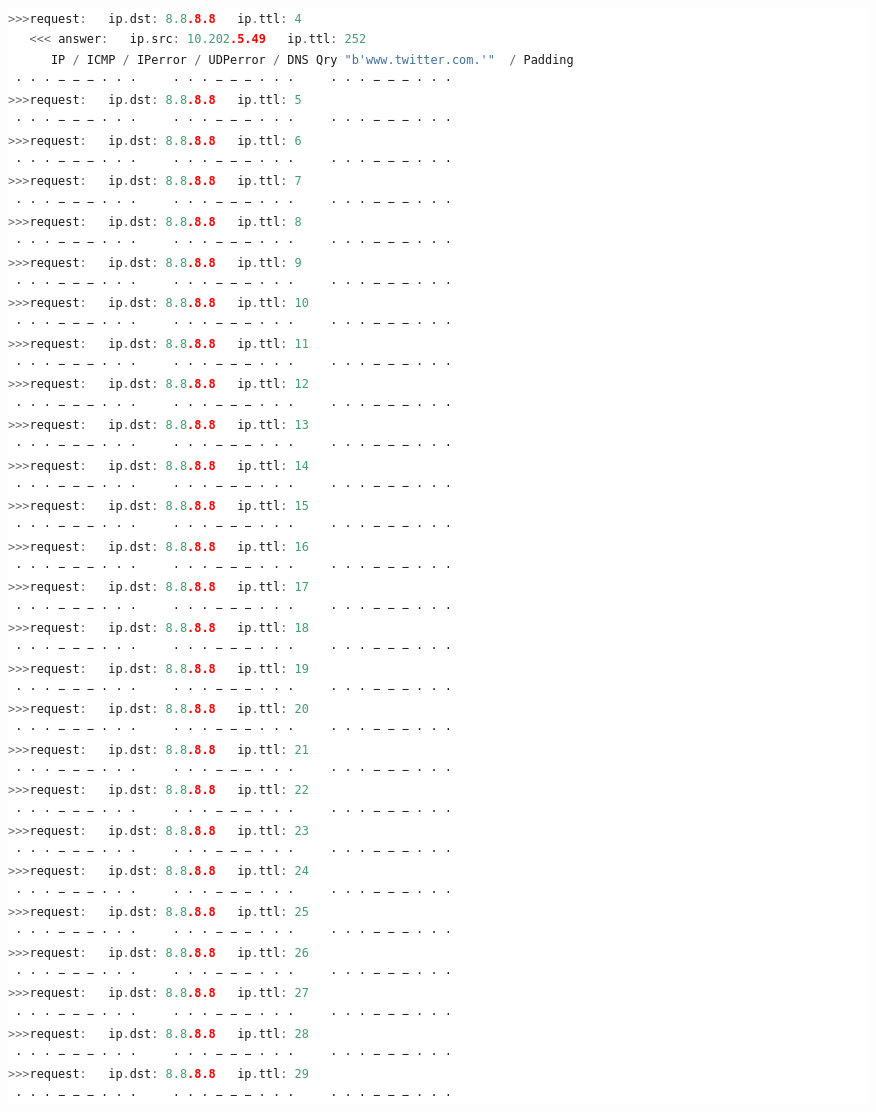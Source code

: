 ```c
>>>request:   ip.dst: 8.8.8.8   ip.ttl: 4
   <<< answer:   ip.src: 10.202.5.49   ip.ttl: 252
      IP / ICMP / IPerror / UDPerror / DNS Qry "b'www.twitter.com.'"  / Padding
 · · · − − − · · ·     · · · − − − · · ·     · · · − − − · · · 
>>>request:   ip.dst: 8.8.8.8   ip.ttl: 5
 · · · − − − · · ·     · · · − − − · · ·     · · · − − − · · · 
>>>request:   ip.dst: 8.8.8.8   ip.ttl: 6
 · · · − − − · · ·     · · · − − − · · ·     · · · − − − · · · 
>>>request:   ip.dst: 8.8.8.8   ip.ttl: 7
 · · · − − − · · ·     · · · − − − · · ·     · · · − − − · · · 
>>>request:   ip.dst: 8.8.8.8   ip.ttl: 8
 · · · − − − · · ·     · · · − − − · · ·     · · · − − − · · · 
>>>request:   ip.dst: 8.8.8.8   ip.ttl: 9
 · · · − − − · · ·     · · · − − − · · ·     · · · − − − · · · 
>>>request:   ip.dst: 8.8.8.8   ip.ttl: 10
 · · · − − − · · ·     · · · − − − · · ·     · · · − − − · · · 
>>>request:   ip.dst: 8.8.8.8   ip.ttl: 11
 · · · − − − · · ·     · · · − − − · · ·     · · · − − − · · · 
>>>request:   ip.dst: 8.8.8.8   ip.ttl: 12
 · · · − − − · · ·     · · · − − − · · ·     · · · − − − · · · 
>>>request:   ip.dst: 8.8.8.8   ip.ttl: 13
 · · · − − − · · ·     · · · − − − · · ·     · · · − − − · · · 
>>>request:   ip.dst: 8.8.8.8   ip.ttl: 14
 · · · − − − · · ·     · · · − − − · · ·     · · · − − − · · · 
>>>request:   ip.dst: 8.8.8.8   ip.ttl: 15
 · · · − − − · · ·     · · · − − − · · ·     · · · − − − · · · 
>>>request:   ip.dst: 8.8.8.8   ip.ttl: 16
 · · · − − − · · ·     · · · − − − · · ·     · · · − − − · · · 
>>>request:   ip.dst: 8.8.8.8   ip.ttl: 17
 · · · − − − · · ·     · · · − − − · · ·     · · · − − − · · · 
>>>request:   ip.dst: 8.8.8.8   ip.ttl: 18
 · · · − − − · · ·     · · · − − − · · ·     · · · − − − · · · 
>>>request:   ip.dst: 8.8.8.8   ip.ttl: 19
 · · · − − − · · ·     · · · − − − · · ·     · · · − − − · · · 
>>>request:   ip.dst: 8.8.8.8   ip.ttl: 20
 · · · − − − · · ·     · · · − − − · · ·     · · · − − − · · · 
>>>request:   ip.dst: 8.8.8.8   ip.ttl: 21
 · · · − − − · · ·     · · · − − − · · ·     · · · − − − · · · 
>>>request:   ip.dst: 8.8.8.8   ip.ttl: 22
 · · · − − − · · ·     · · · − − − · · ·     · · · − − − · · · 
>>>request:   ip.dst: 8.8.8.8   ip.ttl: 23
 · · · − − − · · ·     · · · − − − · · ·     · · · − − − · · · 
>>>request:   ip.dst: 8.8.8.8   ip.ttl: 24
 · · · − − − · · ·     · · · − − − · · ·     · · · − − − · · · 
>>>request:   ip.dst: 8.8.8.8   ip.ttl: 25
 · · · − − − · · ·     · · · − − − · · ·     · · · − − − · · · 
>>>request:   ip.dst: 8.8.8.8   ip.ttl: 26
 · · · − − − · · ·     · · · − − − · · ·     · · · − − − · · · 
>>>request:   ip.dst: 8.8.8.8   ip.ttl: 27
 · · · − − − · · ·     · · · − − − · · ·     · · · − − − · · · 
>>>request:   ip.dst: 8.8.8.8   ip.ttl: 28
 · · · − − − · · ·     · · · − − − · · ·     · · · − − − · · · 
>>>request:   ip.dst: 8.8.8.8   ip.ttl: 29
 · · · − − − · · ·     · · · − − − · · ·     · · · − − − · · · 
```
</div>
